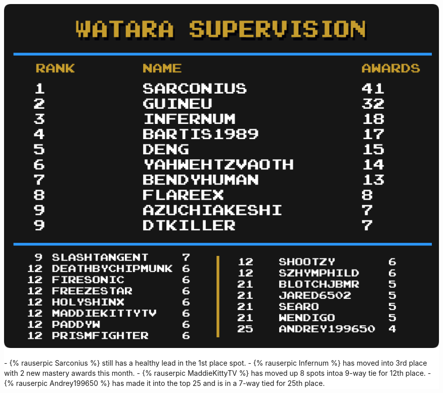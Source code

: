  <img src="img/TopMasteries/Watara.png" />
</p>
- {% rauserpic Sarconius %} still has a healthy lead in the 1st place spot.
- {% rauserpic Infernum %} has moved into 3rd place with 2 new mastery awards this month.
- {% rauserpic MaddieKittyTV %} has moved up 8 spots intoa  9-way tie for 12th place.
- {% rauserpic Andrey199650 %} has made it into the top 25 and is in a 7-way tied for 25th place.
